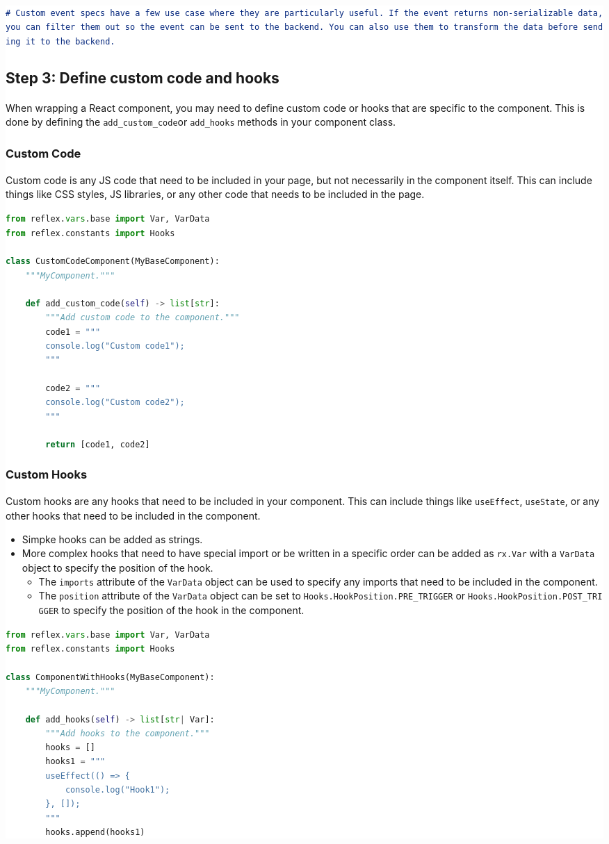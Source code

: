 ```md alert info
# Custom event specs have a few use case where they are particularly useful. If the event returns non-serializable data, you can filter them out so the event can be sent to the backend. You can also use them to transform the data before sending it to the backend.
```

## Step 3: Define custom code and hooks
When wrapping a React component, you may need to define custom code or hooks that are specific to the component. This is done by defining the `add_custom_code`or `add_hooks` methods in your component class.

### Custom Code

Custom code is any JS code that need to be included in your page, but not necessarily in the component itself. This can include things like CSS styles, JS libraries, or any other code that needs to be included in the page.

```python
from reflex.vars.base import Var, VarData
from reflex.constants import Hooks

class CustomCodeComponent(MyBaseComponent):
    """MyComponent."""

    def add_custom_code(self) -> list[str]:
        """Add custom code to the component."""
        code1 = """
        console.log("Custom code1");
        """

        code2 = """
        console.log("Custom code2");
        """

        return [code1, code2]
```

### Custom Hooks
Custom hooks are any hooks that need to be included in your component. This can include things like `useEffect`, `useState`, or any other hooks that need to be included in the component.

- Simpke hooks can be added as strings.
- More complex hooks that need to have special import or be written in a specific order can be added as `rx.Var` with a `VarData` object to specify the position of the hook.
    - The `imports` attribute of the `VarData` object can be used to specify any imports that need to be included in the component.
    - The `position` attribute of the `VarData` object can be set to `Hooks.HookPosition.PRE_TRIGGER` or `Hooks.HookPosition.POST_TRIGGER` to specify the position of the hook in the component.

```python
from reflex.vars.base import Var, VarData
from reflex.constants import Hooks

class ComponentWithHooks(MyBaseComponent):
    """MyComponent."""

    def add_hooks(self) -> list[str| Var]:
        """Add hooks to the component."""
        hooks = []
        hooks1 = """
        useEffect(() => {
            console.log("Hook1");
        }, []);
        """
        hooks.append(hooks1)
```